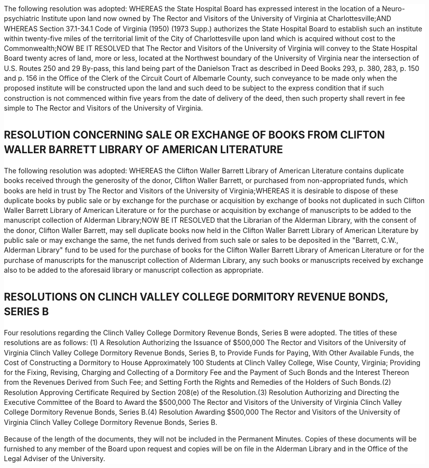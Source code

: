The following resolution was adopted: WHEREAS the State Hospital Board has expressed interest in the location of a Neuro-psychiatric Institute upon land now owned by The Rector and Visitors of the University of Virginia at Charlottesville;AND WHEREAS Section 37.1-34.1 Code of Virginia (1950) (1973 Supp.) authorizes the State Hospital Board to establish such an institute within twenty-five miles of the territorial limit of the City of Charlottesville upon land which is acquired without cost to the Commonwealth;NOW BE IT RESOLVED that The Rector and Visitors of the University of Virginia will convey to the State Hospital Board twenty acres of land, more or less, located at the Northwest boundary of the University of Virginia near the intersection of U.S. Routes 250 and 29 By-pass, this land being part of the Danielson Tract as described in Deed Books 293, p. 380, 283, p. 150 and p. 156 in the Office of the Clerk of the Circuit Court of Albemarle County, such conveyance to be made only when the proposed institute will be constructed upon the land and such deed to be subject to the express condition that if such construction is not commenced within five years from the date of delivery of the deed, then such property shall revert in fee simple to The Rector and Visitors of the University of Virginia.

RESOLUTION CONCERNING SALE OR EXCHANGE OF BOOKS FROM CLIFTON WALLER BARRETT LIBRARY OF AMERICAN LITERATURE
----------------------------------------------------------------------------------------------------------

The following resolution was adopted: WHEREAS the Clifton Waller Barrett Library of American Literature contains duplicate books received through the generosity of the donor, Clifton Waller Barrett, or purchased from non-appropriated funds, which books are held in trust by The Rector and Visitors of the University of Virginia;WHEREAS it is desirable to dispose of these duplicate books by public sale or by exchange for the purchase or acquisition by exchange of books not duplicated in such Clifton Waller Barrett Library of American Literature or for the purchase or acquisition by exchange of manuscripts to be added to the manuscript collection of Alderman Library;NOW BE IT RESOLVED that the Librarian of the Alderman Library, with the consent of the donor, Clifton Waller Barrett, may sell duplicate books now held in the Clifton Waller Barrett Library of American Literature by public sale or may exchange the same, the net funds derived from such sale or sales to be deposited in the "Barrett, C.W., Alderman Library" fund to be used for the purchase of books for the Clifton Waller Barrett Library of American Literature or for the purchase of manuscripts for the manuscript collection of Alderman Library, any such books or manuscripts received by exchange also to be added to the aforesaid library or manuscript collection as appropriate.

RESOLUTIONS ON CLINCH VALLEY COLLEGE DORMITORY REVENUE BONDS, SERIES B
----------------------------------------------------------------------

Four resolutions regarding the Clinch Valley College Dormitory Revenue Bonds, Series B were adopted. The titles of these resolutions are as follows: (1) A Resolution Authorizing the Issuance of $500,000 The Rector and Visitors of the University of Virginia Clinch Valley College Dormitory Revenue Bonds, Series B, to Provide Funds for Paying, With Other Available Funds, the Cost of Constructing a Dormitory to House Approximately 100 Students at Clinch Valley College, Wise County, Virginia; Providing for the Fixing, Revising, Charging and Collecting of a Dormitory Fee and the Payment of Such Bonds and the Interest Thereon from the Revenues Derived from Such Fee; and Setting Forth the Rights and Remedies of the Holders of Such Bonds.(2) Resolution Approving Certificate Required by Section 208(e) of the Resolution.(3) Resolution Authorizing and Directing the Executive Committee of the Board to Award the $500,000 The Rector and Visitors of the University of Virginia Clinch Valley College Dormitory Revenue Bonds, Series B.(4) Resolution Awarding $500,000 The Rector and Visitors of the University of Virginia Clinch Valley College Dormitory Revenue Bonds, Series B.

Because of the length of the documents, they will not be included in the Permanent Minutes. Copies of these documents will be furnished to any member of the Board upon request and copies will be on file in the Alderman Library and in the Office of the Legal Adviser of the University.
